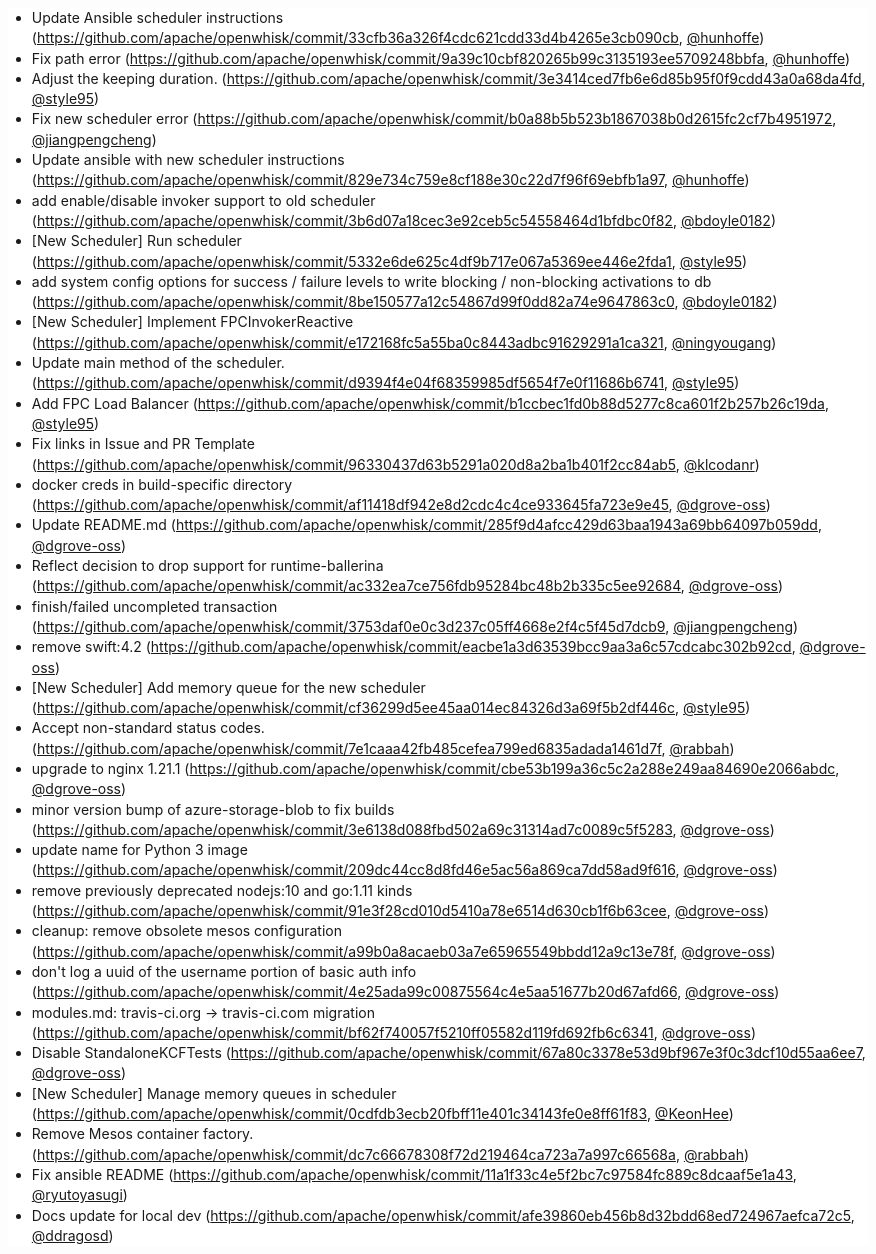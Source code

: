 - Update Ansible scheduler instructions (https://github.com/apache/openwhisk/commit/33cfb36a326f4cdc621cdd33d4b4265e3cb090cb, [@hunhoffe](https://github.com/hunhoffe))
- Fix path error (https://github.com/apache/openwhisk/commit/9a39c10cbf820265b99c3135193ee5709248bbfa, [@hunhoffe](https://github.com/hunhoffe))
- Adjust the keeping duration. (https://github.com/apache/openwhisk/commit/3e3414ced7fb6e6d85b95f0f9cdd43a0a68da4fd, [@style95](https://github.com/style95))
- Fix new scheduler error (https://github.com/apache/openwhisk/commit/b0a88b5b523b1867038b0d2615fc2cf7b4951972, [@jiangpengcheng](https://github.com/jiangpengcheng))
- Update ansible with new scheduler instructions (https://github.com/apache/openwhisk/commit/829e734c759e8cf188e30c22d7f96f69ebfb1a97, [@hunhoffe](https://github.com/hunhoffe))
- add enable/disable invoker support to old scheduler (https://github.com/apache/openwhisk/commit/3b6d07a18cec3e92ceb5c54558464d1bfdbc0f82, [@bdoyle0182](https://github.com/bdoyle0182))
- [New Scheduler] Run scheduler (https://github.com/apache/openwhisk/commit/5332e6de625c4df9b717e067a5369ee446e2fda1, [@style95](https://github.com/style95))
- add system config options for success / failure levels to write blocking / non-blocking activations to db (https://github.com/apache/openwhisk/commit/8be150577a12c54867d99f0dd82a74e9647863c0, [@bdoyle0182](https://github.com/bdoyle0182))
- [New Scheduler] Implement FPCInvokerReactive (https://github.com/apache/openwhisk/commit/e172168fc5a55ba0c8443adbc91629291a1ca321, [@ningyougang](https://github.com/ningyougang))
- Update main method of the scheduler. (https://github.com/apache/openwhisk/commit/d9394f4e04f68359985df5654f7e0f11686b6741, [@style95](https://github.com/style95))
- Add FPC Load Balancer (https://github.com/apache/openwhisk/commit/b1ccbec1fd0b88d5277c8ca601f2b257b26c19da, [@style95](https://github.com/style95))
- Fix links in Issue and PR Template (https://github.com/apache/openwhisk/commit/96330437d63b5291a020d8a2ba1b401f2cc84ab5, [@klcodanr](https://github.com/klcodanr))
- docker creds in build-specific directory (https://github.com/apache/openwhisk/commit/af11418df942e8d2cdc4c4ce933645fa723e9e45, [@dgrove-oss](https://github.com/dgrove-oss))
- Update README.md (https://github.com/apache/openwhisk/commit/285f9d4afcc429d63baa1943a69bb64097b059dd, [@dgrove-oss](https://github.com/dgrove-oss))
- Reflect decision to drop support for runtime-ballerina (https://github.com/apache/openwhisk/commit/ac332ea7ce756fdb95284bc48b2b335c5ee92684, [@dgrove-oss](https://github.com/dgrove-oss))
- finish/failed uncompleted transaction (https://github.com/apache/openwhisk/commit/3753daf0e0c3d237c05ff4668e2f4c5f45d7dcb9, [@jiangpengcheng](https://github.com/jiangpengcheng))
- remove swift:4.2 (https://github.com/apache/openwhisk/commit/eacbe1a3d63539bcc9aa3a6c57cdcabc302b92cd, [@dgrove-oss](https://github.com/dgrove-oss))
- [New Scheduler] Add memory queue for the new scheduler (https://github.com/apache/openwhisk/commit/cf36299d5ee45aa014ec84326d3a69f5b2df446c, [@style95](https://github.com/style95))
- Accept non-standard status codes. (https://github.com/apache/openwhisk/commit/7e1caaa42fb485cefea799ed6835adada1461d7f, [@rabbah](https://github.com/rabbah))
- upgrade to nginx 1.21.1 (https://github.com/apache/openwhisk/commit/cbe53b199a36c5c2a288e249aa84690e2066abdc, [@dgrove-oss](https://github.com/dgrove-oss))
- minor version bump of azure-storage-blob to fix builds (https://github.com/apache/openwhisk/commit/3e6138d088fbd502a69c31314ad7c0089c5f5283, [@dgrove-oss](https://github.com/dgrove-oss))
- update name for Python 3 image (https://github.com/apache/openwhisk/commit/209dc44cc8d8fd46e5ac56a869ca7dd58ad9f616, [@dgrove-oss](https://github.com/dgrove-oss))
- remove previously deprecated nodejs:10 and go:1.11 kinds (https://github.com/apache/openwhisk/commit/91e3f28cd010d5410a78e6514d630cb1f6b63cee, [@dgrove-oss](https://github.com/dgrove-oss))
- cleanup: remove obsolete mesos configuration (https://github.com/apache/openwhisk/commit/a99b0a8acaeb03a7e65965549bbdd12a9c13e78f, [@dgrove-oss](https://github.com/dgrove-oss))
- don't log a uuid of the username portion of basic auth info (https://github.com/apache/openwhisk/commit/4e25ada99c00875564c4e5aa51677b20d67afd66, [@dgrove-oss](https://github.com/dgrove-oss))
- modules.md: travis-ci.org -> travis-ci.com migration (https://github.com/apache/openwhisk/commit/bf62f740057f5210ff05582d119fd692fb6c6341, [@dgrove-oss](https://github.com/dgrove-oss))
- Disable StandaloneKCFTests (https://github.com/apache/openwhisk/commit/67a80c3378e53d9bf967e3f0c3dcf10d55aa6ee7, [@dgrove-oss](https://github.com/dgrove-oss))
- [New Scheduler] Manage memory queues in scheduler (https://github.com/apache/openwhisk/commit/0cdfdb3ecb20fbff11e401c34143fe0e8ff61f83, [@KeonHee](https://github.com/KeonHee))
- Remove Mesos container factory. (https://github.com/apache/openwhisk/commit/dc7c66678308f72d219464ca723a7a997c66568a, [@rabbah](https://github.com/rabbah))
- Fix ansible README (https://github.com/apache/openwhisk/commit/11a1f33c4e5f2bc7c97584fc889c8dcaaf5e1a43, [@ryutoyasugi](https://github.com/ryutoyasugi))
- Docs update for local dev (https://github.com/apache/openwhisk/commit/afe39860eb456b8d32bdd68ed724967aefca72c5, [@ddragosd](https://github.com/ddragosd))